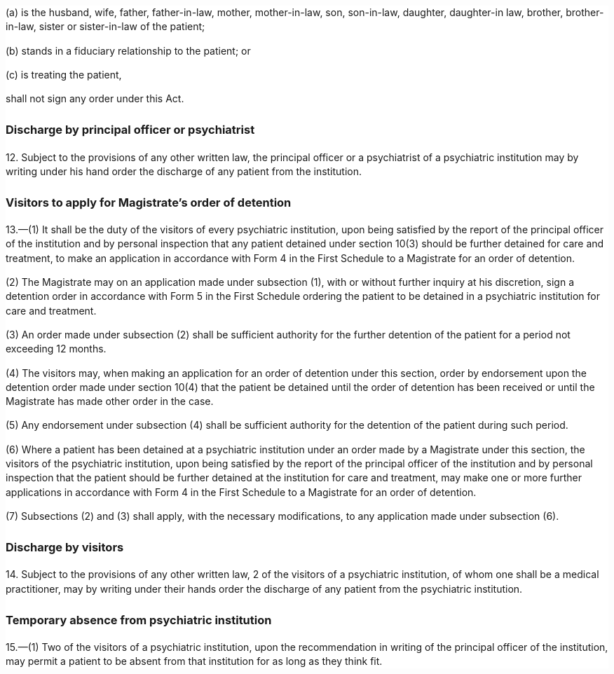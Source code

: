 (a) is the husband, wife, father, father-in-law, mother, mother-in-law, son, son-in-law, daughter, daughter-in law, brother, brother-in-law, sister or sister-in-law of the patient;

(b) stands in a fiduciary relationship to the patient; or

(c) is treating the patient,

shall not sign any order under this Act.

### Discharge by principal officer or psychiatrist

12\. Subject to the provisions of any other written law, the principal officer or a psychiatrist of a psychiatric institution may by writing under his hand order the discharge of any patient from the institution.

### Visitors to apply for Magistrate’s order of detention

13\.—(1) It shall be the duty of the visitors of every psychiatric institution, upon being satisfied by the report of the principal officer of the institution and by personal inspection that any patient detained under section 10(3) should be further detained for care and treatment, to make an application in accordance with Form 4 in the First Schedule to a Magistrate for an order of detention.

(2) The Magistrate may on an application made under subsection (1), with or without further inquiry at his discretion, sign a detention order in accordance with Form 5 in the First Schedule ordering the patient to be detained in a psychiatric institution for care and treatment.

(3) An order made under subsection (2) shall be sufficient authority for the further detention of the patient for a period not exceeding 12 months.

(4) The visitors may, when making an application for an order of detention under this section, order by endorsement upon the detention order made under section 10(4) that the patient be detained until the order of detention has been received or until the Magistrate has made other order in the case.

(5) Any endorsement under subsection (4) shall be sufficient authority for the detention of the patient during such period.

(6) Where a patient has been detained at a psychiatric institution under an order made by a Magistrate under this section, the visitors of the psychiatric institution, upon being satisfied by the report of the principal officer of the institution and by personal inspection that the patient should be further detained at the institution for care and treatment, may make one or more further applications in accordance with Form 4 in the First Schedule to a Magistrate for an order of detention.

(7) Subsections (2) and (3) shall apply, with the necessary modifications, to any application made under subsection (6).

### Discharge by visitors

14\. Subject to the provisions of any other written law, 2 of the visitors of a psychiatric institution, of whom one shall be a medical practitioner, may by writing under their hands order the discharge of any patient from the psychiatric institution.

### Temporary absence from psychiatric institution

15\.—(1) Two of the visitors of a psychiatric institution, upon the recommendation in writing of the principal officer of the institution, may permit a patient to be absent from that institution for as long as they think fit.
